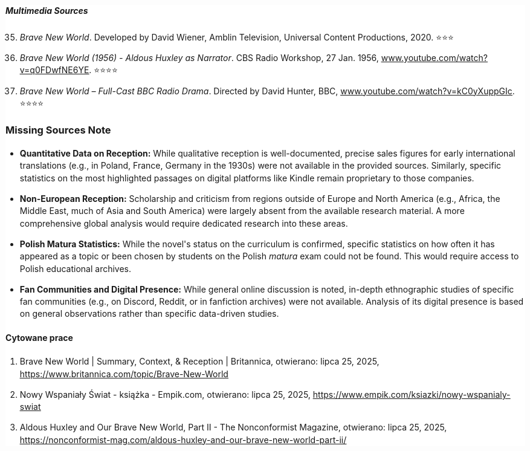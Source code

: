 ##### Multimedia Sources

35. *Brave New World*. Developed by David Wiener, Amblin Television,
    Universal Content Productions, 2020. ⭐⭐⭐

36. *Brave New World (1956) - Aldous Huxley as Narrator*. CBS Radio
    Workshop, 27 Jan. 1956,
    [<u>www.youtube.com/watch?v=q0FDwfNE6YE</u>](https://www.youtube.com/watch?v=q0FDwfNE6YE).
    ⭐⭐⭐⭐

37. *Brave New World – Full-Cast BBC Radio Drama*. Directed by David
    Hunter, BBC,
    [<u>www.youtube.com/watch?v=kC0yXuppGIc</u>](https://www.youtube.com/watch?v=kC0yXuppGIc).
    ⭐⭐⭐⭐

### Missing Sources Note

- **Quantitative Data on Reception:** While qualitative reception is
  well-documented, precise sales figures for early international
  translations (e.g., in Poland, France, Germany in the 1930s) were not
  available in the provided sources. Similarly, specific statistics on
  the most highlighted passages on digital platforms like Kindle remain
  proprietary to those companies.

- **Non-European Reception:** Scholarship and criticism from regions
  outside of Europe and North America (e.g., Africa, the Middle East,
  much of Asia and South America) were largely absent from the available
  research material. A more comprehensive global analysis would require
  dedicated research into these areas.

- **Polish Matura Statistics:** While the novel's status on the
  curriculum is confirmed, specific statistics on how often it has
  appeared as a topic or been chosen by students on the Polish *matura*
  exam could not be found. This would require access to Polish
  educational archives.

- **Fan Communities and Digital Presence:** While general online
  discussion is noted, in-depth ethnographic studies of specific fan
  communities (e.g., on Discord, Reddit, or in fanfiction archives) were
  not available. Analysis of its digital presence is based on general
  observations rather than specific data-driven studies.

#### Cytowane prace

1.  Brave New World \| Summary, Context, & Reception \| Britannica,
    otwierano: lipca 25, 2025,
    [<u>https://www.britannica.com/topic/Brave-New-World</u>](https://www.britannica.com/topic/Brave-New-World)

2.  Nowy Wspaniały Świat - książka - Empik.com, otwierano: lipca 25,
    2025,
    [<u>https://www.empik.com/ksiazki/nowy-wspanialy-swiat</u>](https://www.empik.com/ksiazki/nowy-wspanialy-swiat)

3.  Aldous Huxley and Our Brave New World, Part II - The Nonconformist
    Magazine, otwierano: lipca 25, 2025,
    [<u>https://nonconformist-mag.com/aldous-huxley-and-our-brave-new-world-part-ii/</u>](https://nonconformist-mag.com/aldous-huxley-and-our-brave-new-world-part-ii/)
